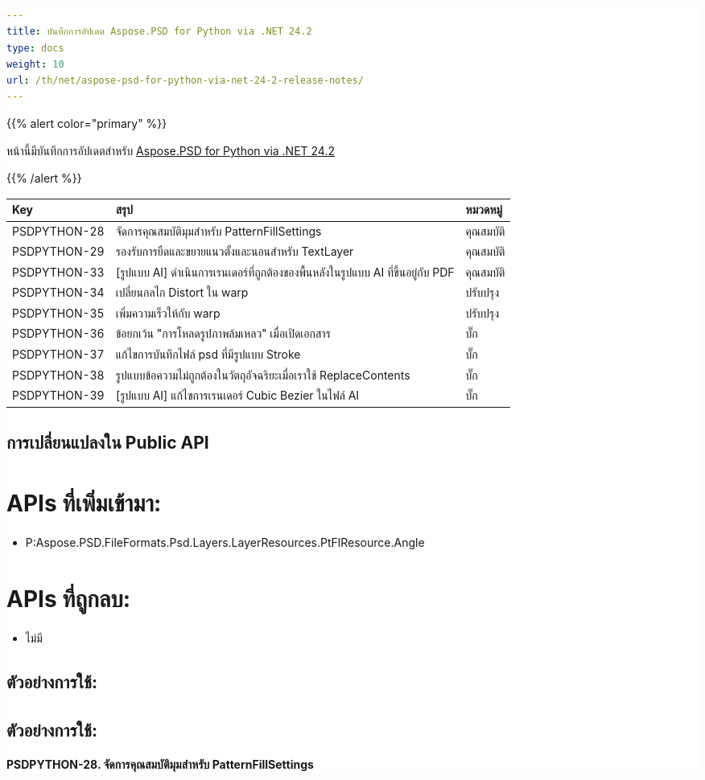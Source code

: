 ```yaml
---
title: บันทึกการอัปเดต Aspose.PSD for Python via .NET 24.2
type: docs
weight: 10
url: /th/net/aspose-psd-for-python-via-net-24-2-release-notes/
---
```


{{% alert color="primary" %}}

หน้านี้มีบันทึกการอัปเดตสำหรับ [Aspose.PSD for Python via .NET 24.2](https://pypi.org/project/aspose-psd/)

{{% /alert %}}

| **Key**     | **สรุป**                                                          | **หมวดหมู่** |
|:-------------|:-------------------------------------------------------------------|:--------------|
| PSDPYTHON-28 | จัดการคุณสมบัติมุมสำหรับ PatternFillSettings                    |   คุณสมบัติ     |
| PSDPYTHON-29 | รองรับการยืดและขยายแนวตั้งและนอนสำหรับ TextLayer               |   คุณสมบัติ     |
| PSDPYTHON-33 | [รูปแบบ AI] ดำเนินการเรนเดอร์ที่ถูกต้องของพื้นหลังในรูปแบบ AI ที่ขึ้นอยู่กับ PDF |   คุณสมบัติ     |
| PSDPYTHON-34 | เปลี่ยนกลไก Distort ใน warp                                          |  ปรับปรุง     |
| PSDPYTHON-35 | เพิ่มความเร็วให้กับ warp                                           |  ปรับปรุง     |
| PSDPYTHON-36 | ข้อยกเว้น "การโหลดรูปภาพล้มเหลว" เมื่อเปิดเอกสาร                     |     บั๊ก     |
| PSDPYTHON-37 | แก้ไขการบันทึกไฟล์ psd ที่มีรูปแบบ Stroke                           |     บั๊ก     |
| PSDPYTHON-38 | รูปแบบข้อความไม่ถูกต้องในวัตถุอัจฉริยะเมื่อเราใช้ ReplaceContents      |     บั๊ก     |
| PSDPYTHON-39 | [รูปแบบ AI] แก้ไขการเรนเดอร์ Cubic Bezier ในไฟล์ AI                |     บั๊ก     |



## **การเปลี่ยนแปลงใน Public API**
# **APIs ที่เพิ่มเข้ามา:**
- P:Aspose.PSD.FileFormats.Psd.Layers.LayerResources.PtFlResource.Angle

# **APIs ที่ถูกลบ:**
- ไม่มี


## **ตัวอย่างการใช้:**

## **ตัวอย่างการใช้:**

**PSDPYTHON-28. จัดการคุณสมบัติมุมสำหรับ PatternFillSettings**
